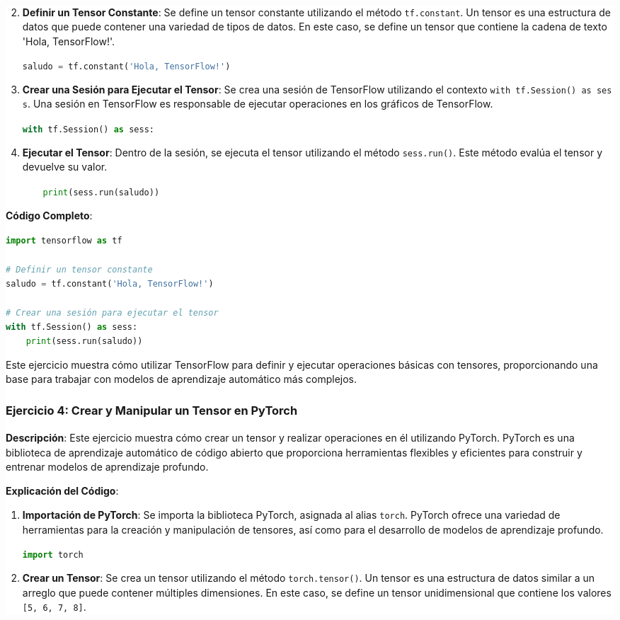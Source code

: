 2. **Definir un Tensor Constante**: Se define un tensor constante utilizando el método `tf.constant`. Un tensor es una estructura de datos que puede contener una variedad de tipos de datos. En este caso, se define un tensor que contiene la cadena de texto 'Hola, TensorFlow!'.

   ```python
   saludo = tf.constant('Hola, TensorFlow!')
   ```

3. **Crear una Sesión para Ejecutar el Tensor**: Se crea una sesión de TensorFlow utilizando el contexto `with tf.Session() as sess`. Una sesión en TensorFlow es responsable de ejecutar operaciones en los gráficos de TensorFlow.

   ```python
   with tf.Session() as sess:
   ```

4. **Ejecutar el Tensor**: Dentro de la sesión, se ejecuta el tensor utilizando el método `sess.run()`. Este método evalúa el tensor y devuelve su valor.

   ```python
       print(sess.run(saludo))
   ```

**Código Completo**:
```python
import tensorflow as tf

# Definir un tensor constante
saludo = tf.constant('Hola, TensorFlow!')

# Crear una sesión para ejecutar el tensor
with tf.Session() as sess:
    print(sess.run(saludo))
```

Este ejercicio muestra cómo utilizar TensorFlow para definir y ejecutar operaciones básicas con tensores, proporcionando una base para trabajar con modelos de aprendizaje automático más complejos.


### Ejercicio 4: Crear y Manipular un Tensor en PyTorch

**Descripción**: Este ejercicio muestra cómo crear un tensor y realizar operaciones en él utilizando PyTorch. PyTorch es una biblioteca de aprendizaje automático de código abierto que proporciona herramientas flexibles y eficientes para construir y entrenar modelos de aprendizaje profundo.

**Explicación del Código**:

1. **Importación de PyTorch**: Se importa la biblioteca PyTorch, asignada al alias `torch`. PyTorch ofrece una variedad de herramientas para la creación y manipulación de tensores, así como para el desarrollo de modelos de aprendizaje profundo.

   ```python
   import torch
   ```

2. **Crear un Tensor**: Se crea un tensor utilizando el método `torch.tensor()`. Un tensor es una estructura de datos similar a un arreglo que puede contener múltiples dimensiones. En este caso, se define un tensor unidimensional que contiene los valores `[5, 6, 7, 8]`.
